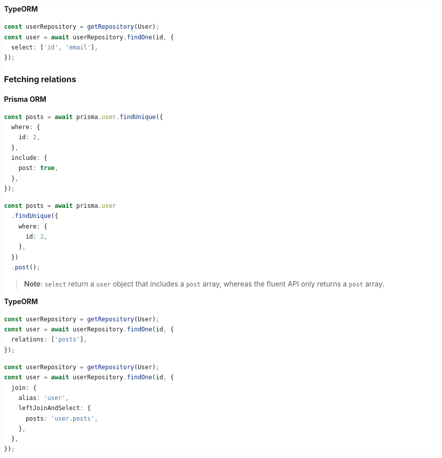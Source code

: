 **TypeORM**

```ts
const userRepository = getRepository(User);
const user = await userRepository.findOne(id, {
  select: ['id', 'email'],
});
```

### Fetching relations

**Prisma ORM**




```ts
const posts = await prisma.user.findUnique({
  where: {
    id: 2,
  },
  include: {
    post: true,
  },
});
```



```ts
const posts = await prisma.user
  .findUnique({
    where: {
      id: 2,
    },
  })
  .post();
```

> **Note**: `select` return a `user` object that includes a `post` array, whereas the fluent API only returns a `post` array.

**TypeORM**




```ts
const userRepository = getRepository(User);
const user = await userRepository.findOne(id, {
  relations: ['posts'],
});
```



```ts
const userRepository = getRepository(User);
const user = await userRepository.findOne(id, {
  join: {
    alias: 'user',
    leftJoinAndSelect: {
      posts: 'user.posts',
    },
  },
});
```
